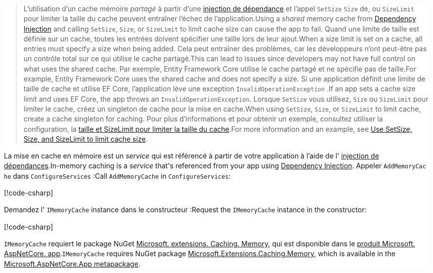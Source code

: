 > <span data-ttu-id="a49a3-278">L’utilisation d’un cache mémoire *partagé* à partir d’une [injection de dépendance](xref:fundamentals/dependency-injection) et l’appel `SetSize` `Size` de, ou `SizeLimit` pour limiter la taille du cache peuvent entraîner l’échec de l’application.</span><span class="sxs-lookup"><span data-stu-id="a49a3-278">Using a *shared* memory cache from [Dependency Injection](xref:fundamentals/dependency-injection) and calling `SetSize`, `Size`, or `SizeLimit` to limit cache size can cause the app to fail.</span></span> <span data-ttu-id="a49a3-279">Quand une limite de taille est définie sur un cache, toutes les entrées doivent spécifier une taille lors de leur ajout.</span><span class="sxs-lookup"><span data-stu-id="a49a3-279">When a size limit is set on a cache, all entries must specify a size when being added.</span></span> <span data-ttu-id="a49a3-280">Cela peut entraîner des problèmes, car les développeurs n’ont peut-être pas un contrôle total sur ce qui utilise le cache partagé.</span><span class="sxs-lookup"><span data-stu-id="a49a3-280">This can lead to issues since developers may not have full control on what uses the shared cache.</span></span> <span data-ttu-id="a49a3-281">Par exemple, Entity Framework Core utilise le cache partagé et ne spécifie pas de taille.</span><span class="sxs-lookup"><span data-stu-id="a49a3-281">For example, Entity Framework Core uses the shared cache and does not specify a size.</span></span> <span data-ttu-id="a49a3-282">Si une application définit une limite de taille de cache et utilise EF Core, l’application lève une exception `InvalidOperationException` .</span><span class="sxs-lookup"><span data-stu-id="a49a3-282">If an app sets a cache size limit and uses EF Core, the app throws an `InvalidOperationException`.</span></span>
> <span data-ttu-id="a49a3-283">Lorsque `SetSize` vous utilisez, `Size` ou `SizeLimit` pour limiter le cache, créez un singleton de cache pour la mise en cache.</span><span class="sxs-lookup"><span data-stu-id="a49a3-283">When using `SetSize`, `Size`, or `SizeLimit` to limit cache, create a cache singleton for caching.</span></span> <span data-ttu-id="a49a3-284">Pour plus d’informations et pour obtenir un exemple, consultez utiliser la configuration, la [taille et SizeLimit pour limiter la taille du cache](#use-setsize-size-and-sizelimit-to-limit-cache-size).</span><span class="sxs-lookup"><span data-stu-id="a49a3-284">For more information and an example, see [Use SetSize, Size, and SizeLimit to limit cache size](#use-setsize-size-and-sizelimit-to-limit-cache-size).</span></span>

<span data-ttu-id="a49a3-285">La mise en cache en mémoire est un *service* qui est référencé à partir de votre application à l’aide de l' [injection de dépendances](../../fundamentals/dependency-injection.md).</span><span class="sxs-lookup"><span data-stu-id="a49a3-285">In-memory caching is a *service* that's referenced from your app using [Dependency Injection](../../fundamentals/dependency-injection.md).</span></span> <span data-ttu-id="a49a3-286">Appeler `AddMemoryCache` dans `ConfigureServices` :</span><span class="sxs-lookup"><span data-stu-id="a49a3-286">Call `AddMemoryCache` in `ConfigureServices`:</span></span>

[!code-csharp[](memory/sample/WebCache/Startup.cs?highlight=9)]

<span data-ttu-id="a49a3-287">Demandez l' `IMemoryCache` instance dans le constructeur :</span><span class="sxs-lookup"><span data-stu-id="a49a3-287">Request the `IMemoryCache` instance in the constructor:</span></span>

[!code-csharp[](memory/sample/WebCache/Controllers/HomeController.cs?name=snippet_ctor)]

<span data-ttu-id="a49a3-288">`IMemoryCache` requiert le package NuGet [Microsoft. extensions. Caching. Memory](https://www.nuget.org/packages/Microsoft.Extensions.Caching.Memory/), qui est disponible dans le [produit Microsoft. AspNetCore. app](xref:fundamentals/metapackage-app).</span><span class="sxs-lookup"><span data-stu-id="a49a3-288">`IMemoryCache` requires NuGet package [Microsoft.Extensions.Caching.Memory](https://www.nuget.org/packages/Microsoft.Extensions.Caching.Memory/), which is available in the [Microsoft.AspNetCore.App metapackage](xref:fundamentals/metapackage-app).</span></span>
